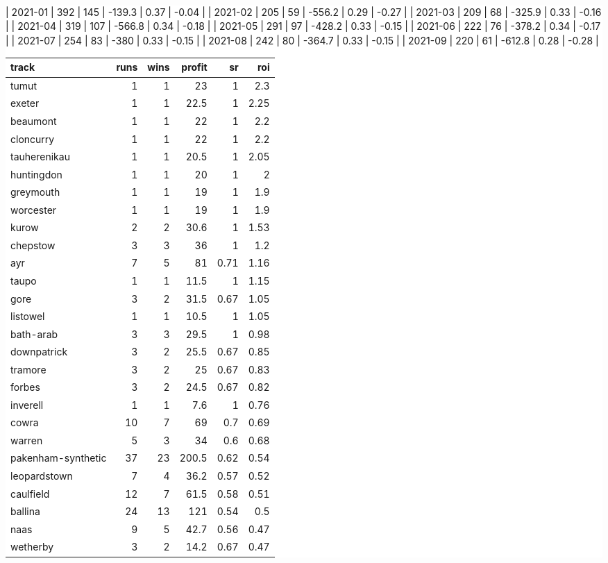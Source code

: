 | 2021-01 |    392 |    145 |   -139.3 | 0.37 | -0.04 |
| 2021-02 |    205 |     59 |   -556.2 | 0.29 | -0.27 |
| 2021-03 |    209 |     68 |   -325.9 | 0.33 | -0.16 |
| 2021-04 |    319 |    107 |   -566.8 | 0.34 | -0.18 |
| 2021-05 |    291 |     97 |   -428.2 | 0.33 | -0.15 |
| 2021-06 |    222 |     76 |   -378.2 | 0.34 | -0.17 |
| 2021-07 |    254 |     83 |   -380   | 0.33 | -0.15 |
| 2021-08 |    242 |     80 |   -364.7 | 0.33 | -0.15 |
| 2021-09 |    220 |     61 |   -612.8 | 0.28 | -0.28 |

| track                      |   runs |   wins |   profit |   sr |   roi |
|:---------------------------|-------:|-------:|---------:|-----:|------:|
| tumut                      |      1 |      1 |     23   | 1    |  2.3  |
| exeter                     |      1 |      1 |     22.5 | 1    |  2.25 |
| beaumont                   |      1 |      1 |     22   | 1    |  2.2  |
| cloncurry                  |      1 |      1 |     22   | 1    |  2.2  |
| tauherenikau               |      1 |      1 |     20.5 | 1    |  2.05 |
| huntingdon                 |      1 |      1 |     20   | 1    |  2    |
| greymouth                  |      1 |      1 |     19   | 1    |  1.9  |
| worcester                  |      1 |      1 |     19   | 1    |  1.9  |
| kurow                      |      2 |      2 |     30.6 | 1    |  1.53 |
| chepstow                   |      3 |      3 |     36   | 1    |  1.2  |
| ayr                        |      7 |      5 |     81   | 0.71 |  1.16 |
| taupo                      |      1 |      1 |     11.5 | 1    |  1.15 |
| gore                       |      3 |      2 |     31.5 | 0.67 |  1.05 |
| listowel                   |      1 |      1 |     10.5 | 1    |  1.05 |
| bath-arab                  |      3 |      3 |     29.5 | 1    |  0.98 |
| downpatrick                |      3 |      2 |     25.5 | 0.67 |  0.85 |
| tramore                    |      3 |      2 |     25   | 0.67 |  0.83 |
| forbes                     |      3 |      2 |     24.5 | 0.67 |  0.82 |
| inverell                   |      1 |      1 |      7.6 | 1    |  0.76 |
| cowra                      |     10 |      7 |     69   | 0.7  |  0.69 |
| warren                     |      5 |      3 |     34   | 0.6  |  0.68 |
| pakenham-synthetic         |     37 |     23 |    200.5 | 0.62 |  0.54 |
| leopardstown               |      7 |      4 |     36.2 | 0.57 |  0.52 |
| caulfield                  |     12 |      7 |     61.5 | 0.58 |  0.51 |
| ballina                    |     24 |     13 |    121   | 0.54 |  0.5  |
| naas                       |      9 |      5 |     42.7 | 0.56 |  0.47 |
| wetherby                   |      3 |      2 |     14.2 | 0.67 |  0.47 |